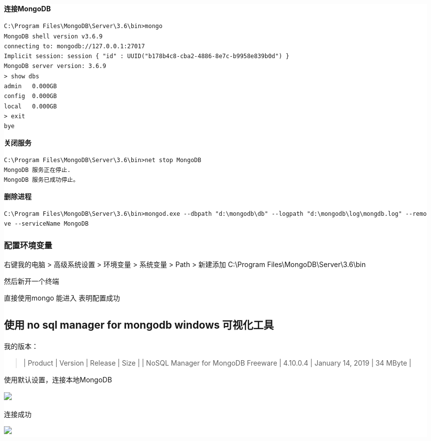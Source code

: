 **连接MongoDB**

```
C:\Program Files\MongoDB\Server\3.6\bin>mongo
MongoDB shell version v3.6.9
connecting to: mongodb://127.0.0.1:27017
Implicit session: session { "id" : UUID("b178b4c8-cba2-4886-8e7c-b9958e839b0d") }
MongoDB server version: 3.6.9
> show dbs
admin   0.000GB
config  0.000GB
local   0.000GB
> exit
bye
```

**关闭服务**

```
C:\Program Files\MongoDB\Server\3.6\bin>net stop MongoDB
MongoDB 服务正在停止.
MongoDB 服务已成功停止。
```

**删除进程**

```
C:\Program Files\MongoDB\Server\3.6\bin>mongod.exe --dbpath "d:\mongodb\db" --logpath "d:\mongodb\log\mongdb.log" --remove --serviceName MongoDB
```

### 配置环境变量

右键我的电脑 > 高级系统设置 > 环境变量 > 系统变量 > Path > 新建添加 C:\Program Files\MongoDB\Server\3.6\bin

然后新开一个终端

直接使用mongo 能进入 表明配置成功



## 使用 no sql manager for mongodb windows 可视化工具

我的版本：

> | Product							    | Version  |	Release		 |	Size	      |
> | NoSQL Manager for MongoDB Freeware | 4.10.0.4 | January 14, 2019  | 34 MByte |

使用默认设置，连接本地MongoDB

![](https://raw.githubusercontent.com/yanshigou/yanshigou.github.io/master/img/t/mongodb.png)

连接成功

![](https://raw.githubusercontent.com/yanshigou/yanshigou.github.io/master/img/t/mongodb1.png)



